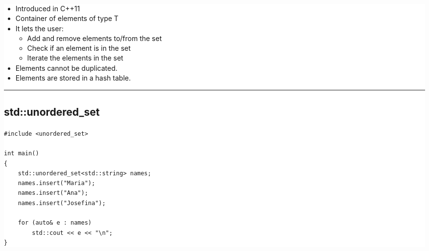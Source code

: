 - Introduced in C++11
- Container of elements of type T
- It lets the user:
    - Add and remove elements to/from the set
    - Check if an element is in the set
    - Iterate the elements in the set
- Elements cannot be duplicated.
- Elements are stored in a hash table.
---
## std::unordered_set<T>

```
#include <unordered_set>

int main()
{
    std::unordered_set<std::string> names;
    names.insert("Maria");
    names.insert("Ana");
    names.insert("Josefina");

    for (auto& e : names)
        std::cout << e << "\n";
}

```
